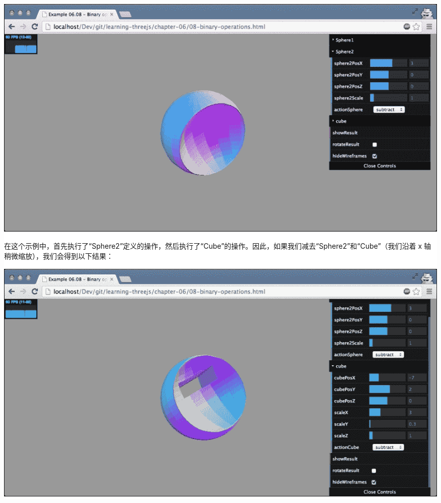 ![减去函数](img/2215OS_06_11.jpg)

在这个示例中，首先执行了“Sphere2”定义的操作，然后执行了“Cube”的操作。因此，如果我们减去“Sphere2”和“Cube”（我们沿着 x 轴稍微缩放），我们会得到以下结果：

![减去函数](img/2215OS_06_12.jpg)
